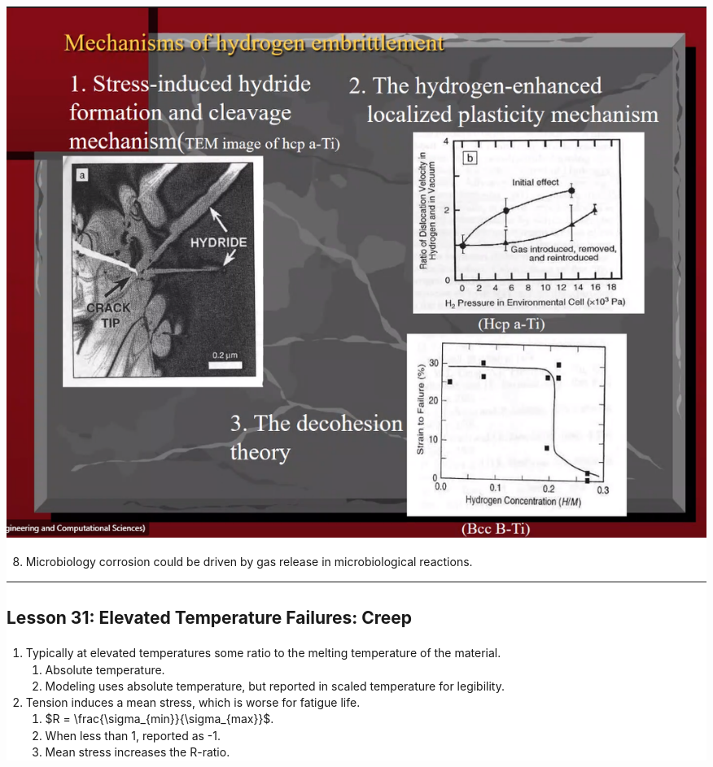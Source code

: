 ![](../../attachments/engr-743-001-damage-and-fracture/./hydrogen_embirttlement_drove_meam_210423_133739_EST.png)

8. Microbiology corrosion could be driven by gas release in microbiological reactions.


---


## Lesson 31: Elevated Temperature Failures: Creep
1. Typically at elevated temperatures some ratio to the melting temperature of the material.
   1. Absolute temperature.
   2. Modeling uses absolute temperature, but reported in scaled temperature for legibility.
2. Tension induces a mean stress, which is worse for fatigue life. 
   1. $R = \frac{\sigma_{min}}{\sigma_{max}}$. 
   2. When less than 1, reported as -1.
   3. Mean stress increases the R-ratio.
